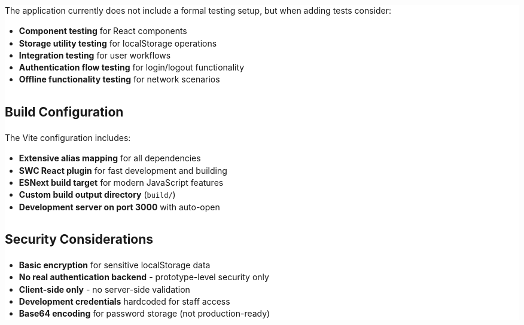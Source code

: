 The application currently does not include a formal testing setup, but when adding tests consider:
- **Component testing** for React components
- **Storage utility testing** for localStorage operations
- **Integration testing** for user workflows
- **Authentication flow testing** for login/logout functionality
- **Offline functionality testing** for network scenarios

## Build Configuration

The Vite configuration includes:
- **Extensive alias mapping** for all dependencies
- **SWC React plugin** for fast development and building
- **ESNext build target** for modern JavaScript features
- **Custom build output directory** (`build/`)
- **Development server on port 3000** with auto-open

## Security Considerations

- **Basic encryption** for sensitive localStorage data
- **No real authentication backend** - prototype-level security only
- **Client-side only** - no server-side validation
- **Development credentials** hardcoded for staff access
- **Base64 encoding** for password storage (not production-ready)